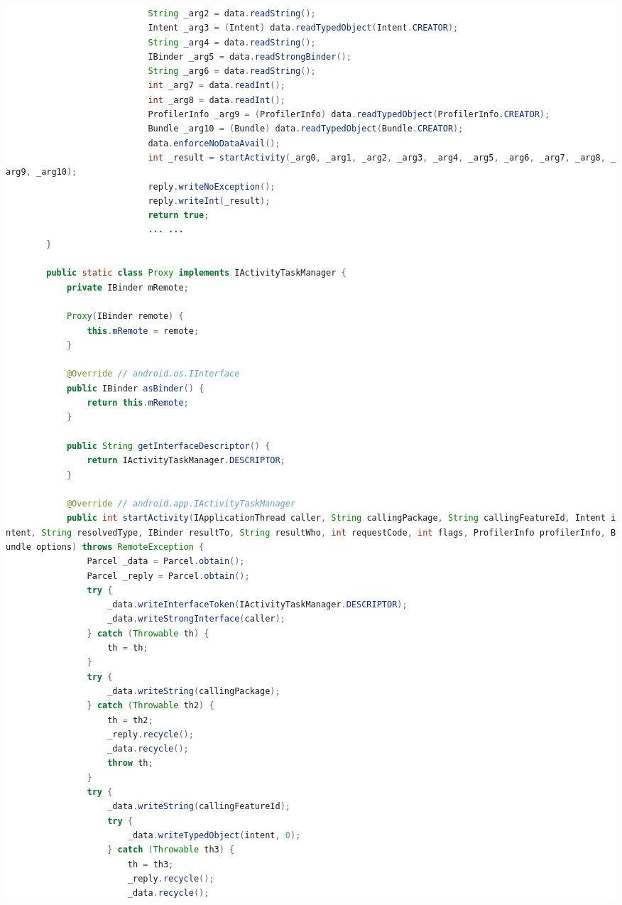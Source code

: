 ```java
                            String _arg2 = data.readString();
                            Intent _arg3 = (Intent) data.readTypedObject(Intent.CREATOR);
                            String _arg4 = data.readString();
                            IBinder _arg5 = data.readStrongBinder();
                            String _arg6 = data.readString();
                            int _arg7 = data.readInt();
                            int _arg8 = data.readInt();
                            ProfilerInfo _arg9 = (ProfilerInfo) data.readTypedObject(ProfilerInfo.CREATOR);
                            Bundle _arg10 = (Bundle) data.readTypedObject(Bundle.CREATOR);
                            data.enforceNoDataAvail();
                            int _result = startActivity(_arg0, _arg1, _arg2, _arg3, _arg4, _arg5, _arg6, _arg7, _arg8, _arg9, _arg10);
                            reply.writeNoException();
                            reply.writeInt(_result);
                            return true;
                            ... ...
        }
    
        public static class Proxy implements IActivityTaskManager {
            private IBinder mRemote;

            Proxy(IBinder remote) {
                this.mRemote = remote;
            }

            @Override // android.os.IInterface
            public IBinder asBinder() {
                return this.mRemote;
            }

            public String getInterfaceDescriptor() {
                return IActivityTaskManager.DESCRIPTOR;
            }

            @Override // android.app.IActivityTaskManager
            public int startActivity(IApplicationThread caller, String callingPackage, String callingFeatureId, Intent intent, String resolvedType, IBinder resultTo, String resultWho, int requestCode, int flags, ProfilerInfo profilerInfo, Bundle options) throws RemoteException {
                Parcel _data = Parcel.obtain();
                Parcel _reply = Parcel.obtain();
                try {
                    _data.writeInterfaceToken(IActivityTaskManager.DESCRIPTOR);
                    _data.writeStrongInterface(caller);
                } catch (Throwable th) {
                    th = th;
                }
                try {
                    _data.writeString(callingPackage);
                } catch (Throwable th2) {
                    th = th2;
                    _reply.recycle();
                    _data.recycle();
                    throw th;
                }
                try {
                    _data.writeString(callingFeatureId);
                    try {
                        _data.writeTypedObject(intent, 0);
                    } catch (Throwable th3) {
                        th = th3;
                        _reply.recycle();
                        _data.recycle();
```